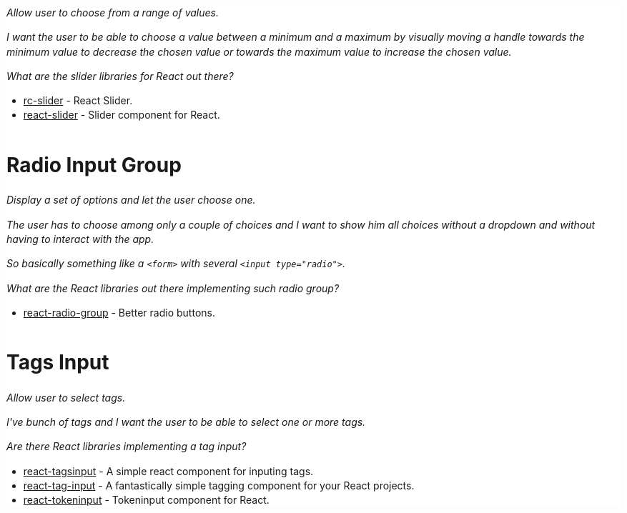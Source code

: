 <em>
Allow user to choose from a range of values.

I want the user to be able to choose a value between a minimum and a maximum by visually moving a handle towards the minimum value to decrease the chosen value or towards the maximum value to increase the chosen value.

What are the slider libraries for React out there?
</em>

 - [rc-slider](https://github.com/react-component/slider) - React Slider.
 - [react-slider](https://github.com/mpowaga/react-slider) - Slider component for React.








# Radio Input Group

<em>
Display a set of options and let the user choose one.

The user has to choose among only a couple of choices and I want to show him all choices without a dropdown and without having to interact with the app.

So basically something like a `<form>` with several `<input type="radio">`.

What are the React libraries out there implementing such radio group?
</em>

 - [react-radio-group](https://github.com/chenglou/react-radio-group) - Better radio buttons.







# Tags Input

<em>
Allow user to select tags.

I've bunch of tags and I want the user to be able to select one or more tags.

Are there React libraries implementing a tag input?
</em>


 - [react-tagsinput](https://github.com/olahol/react-tagsinput) - A simple react component for inputing tags.
 - [react-tag-input](https://github.com/prakhar1989/react-tags) - A fantastically simple tagging component for your React projects.
 - [react-tokeninput](https://github.com/instructure-react/react-tokeninput) - Tokeninput component for React.



